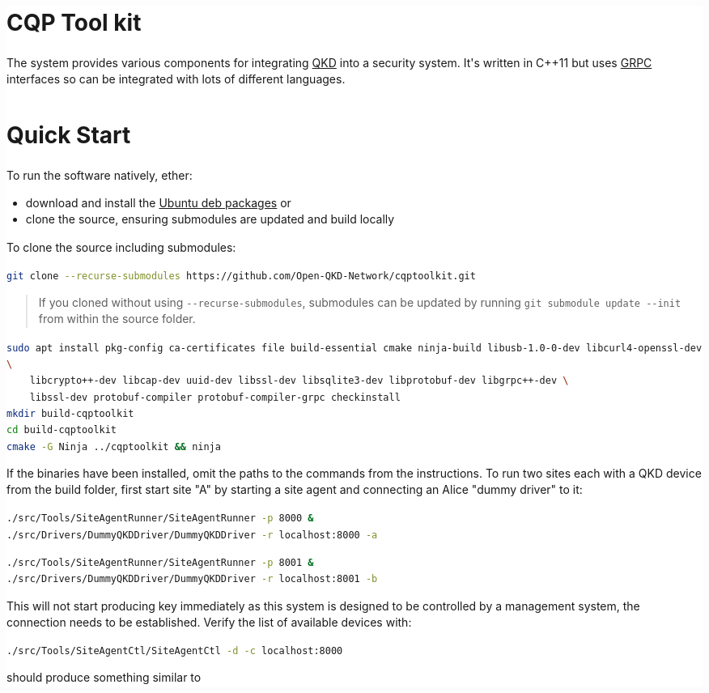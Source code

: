 CQP Tool kit
============

[//]: # "This file is written in markdown and rendered with [Doxygen][], the rendered documentation can be found on the gitlab project cqptoolkit."

The system provides various components for integrating [QKD](https://en.wikipedia.org/wiki/Quantum_key_distribution) into a security system. It's written in C++11 but uses [GRPC][] interfaces so can be integrated with lots of different languages.

# Quick Start

To run the software natively, ether:

- download and install the [Ubuntu deb packages](https://gitlab.com/QComms/cqptoolkit/-/jobs/artifacts/master/download?job=package%3Adeb) or 
- clone the source, ensuring submodules are updated and build locally

To clone the source including submodules:
```bash
git clone --recurse-submodules https://github.com/Open-QKD-Network/cqptoolkit.git
```

> If you cloned without using `--recurse-submodules`, submodules can be updated by running `git submodule update --init` from within the source folder.

```bash
sudo apt install pkg-config ca-certificates file build-essential cmake ninja-build libusb-1.0-0-dev libcurl4-openssl-dev \
	libcrypto++-dev libcap-dev uuid-dev libssl-dev libsqlite3-dev libprotobuf-dev libgrpc++-dev \
	libssl-dev protobuf-compiler protobuf-compiler-grpc checkinstall 
mkdir build-cqptoolkit
cd build-cqptoolkit
cmake -G Ninja ../cqptoolkit && ninja
```

If the binaries have been installed, omit the paths to the commands from the instructions.
To run two sites each with a QKD device from the build folder, first start site "A" by starting a site agent and connecting an Alice "dummy driver" to it:

```bash
./src/Tools/SiteAgentRunner/SiteAgentRunner -p 8000 &
./src/Drivers/DummyQKDDriver/DummyQKDDriver -r localhost:8000 -a
```

```bash
./src/Tools/SiteAgentRunner/SiteAgentRunner -p 8001 &
./src/Drivers/DummyQKDDriver/DummyQKDDriver -r localhost:8001 -b
```

This will not start producing key immediately as this system is designed to be controlled by a management system, the connection needs to be established.
Verify the list of available devices with:

```bash
./src/Tools/SiteAgentCtl/SiteAgentCtl -d -c localhost:8000
```

should produce something similar to


[//]: ##Footnotes
[gitlab registry]: https://gitlab.com/QComms/cqptoolkit/container_registry
[MSYS2]: https://sourceforge.net/projects/msys2/
[Doxygen]: http://www.stack.nl/~dimitri/doxygen/download.html#srcbin
[CMake]: https://cmake.org/download/
[CodeBlocks]: http://www.codeblocks.org/
[git]: https://git-scm.com/
[.Net 3.5]: https://www.microsoft.com/en-gb/download/details.aspx?id=22
[Visual Studio 2016]: https://www.visualstudio.com/downloads/
[QT Creator for windows]: https://info.qt.io/download-qt-for-application-development
[GoogleTest Runner for visual studio]: https://marketplace.visualstudio.com/items?itemName=ChristianSoltenborn.GoogleTestAdapter
[Windows 10 SDK]: https://developer.microsoft.com/en-us/windows/downloads/windows-10-sdk
[Grpc]: https://grpc.io/docs/
[Zeroconf]: https://en.wikipedia.org/wiki/Zero-configuration_networking
